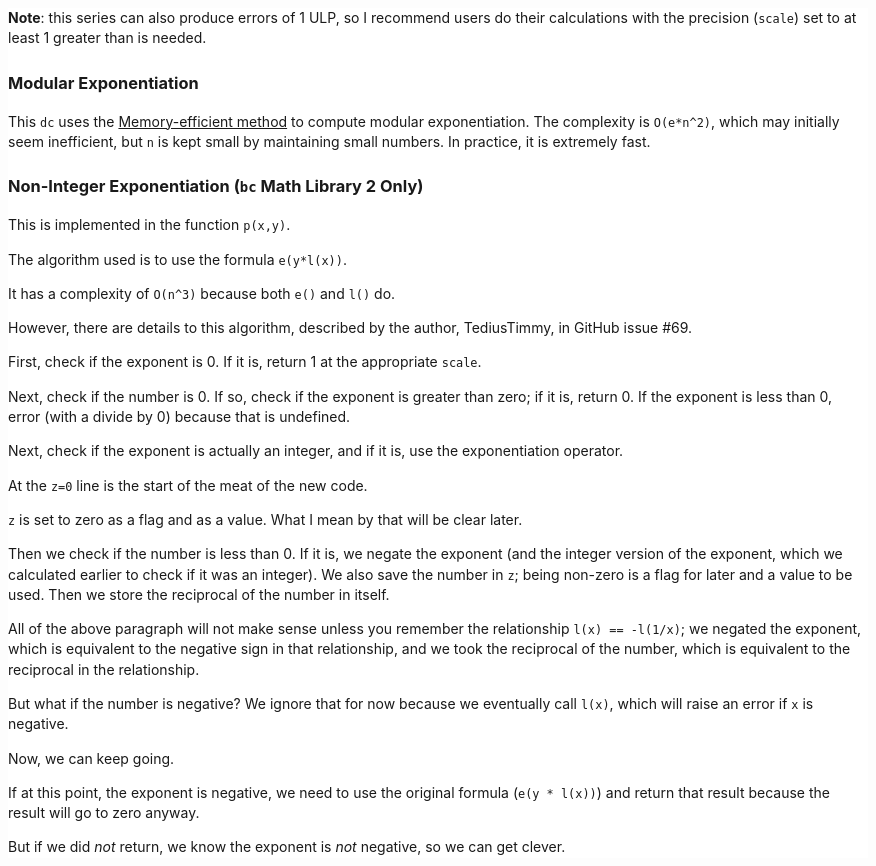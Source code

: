 **Note**: this series can also produce errors of 1 ULP, so I recommend users do
their calculations with the precision (`scale`) set to at least 1 greater than
is needed.

### Modular Exponentiation

This `dc` uses the [Memory-efficient method][8] to compute modular
exponentiation. The complexity is `O(e*n^2)`, which may initially seem
inefficient, but `n` is kept small by maintaining small numbers. In practice, it
is extremely fast.

### Non-Integer Exponentiation (`bc` Math Library 2 Only)

This is implemented in the function `p(x,y)`.

The algorithm used is to use the formula `e(y*l(x))`.

It has a complexity of `O(n^3)` because both `e()` and `l()` do.

However, there are details to this algorithm, described by the author,
TediusTimmy, in GitHub issue #69.

First, check if the exponent is 0. If it is, return 1 at the appropriate
`scale`.

Next, check if the number is 0. If so, check if the exponent is greater than
zero; if it is, return 0. If the exponent is less than 0, error (with a divide
by 0) because that is undefined.

Next, check if the exponent is actually an integer, and if it is, use the
exponentiation operator.

At the `z=0` line is the start of the meat of the new code.

`z` is set to zero as a flag and as a value. What I mean by that will be clear
later.

Then we check if the number is less than 0. If it is, we negate the exponent
(and the integer version of the exponent, which we calculated earlier to check
if it was an integer). We also save the number in `z`; being non-zero is a flag
for later and a value to be used. Then we store the reciprocal of the number in
itself.

All of the above paragraph will not make sense unless you remember the
relationship `l(x) == -l(1/x)`; we negated the exponent, which is equivalent to
the negative sign in that relationship, and we took the reciprocal of the
number, which is equivalent to the reciprocal in the relationship.

But what if the number is negative? We ignore that for now because we eventually
call `l(x)`, which will raise an error if `x` is negative.

Now, we can keep going.

If at this point, the exponent is negative, we need to use the original formula
(`e(y * l(x))`) and return that result because the result will go to zero
anyway.

But if we did *not* return, we know the exponent is *not* negative, so we can
get clever.


[1]: https://en.wikipedia.org/wiki/Karatsuba_algorithm
[2]: https://en.wikipedia.org/wiki/Long_division
[3]: https://en.wikipedia.org/wiki/Exponentiation_by_squaring
[4]: https://en.wikipedia.org/wiki/Newton%27s_method#Square_root_of_a_number
[5]: https://en.wikipedia.org/wiki/Methods_of_computing_square_roots#Babylonian_method
[6]: https://en.wikipedia.org/wiki/Unit_in_the_last_place
[7]: https://people.eecs.berkeley.edu/~wkahan/LOG10HAF.TXT
[8]: https://en.wikipedia.org/wiki/Modular_exponentiation#Memory-efficient_method
[9]: https://en.wikipedia.org/wiki/Root-finding_algorithms#Newton's_method_(and_similar_derivative-based_methods)
[10]: https://en.wikipedia.org/wiki/Euclidean_algorithm
[11]: https://en.wikipedia.org/wiki/Atan2#Definition_and_computation